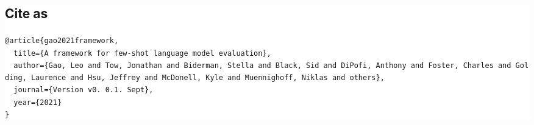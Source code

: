 ## Cite as

```
@article{gao2021framework,
  title={A framework for few-shot language model evaluation},
  author={Gao, Leo and Tow, Jonathan and Biderman, Stella and Black, Sid and DiPofi, Anthony and Foster, Charles and Golding, Laurence and Hsu, Jeffrey and McDonell, Kyle and Muennighoff, Niklas and others},
  journal={Version v0. 0.1. Sept},
  year={2021}
}
```
